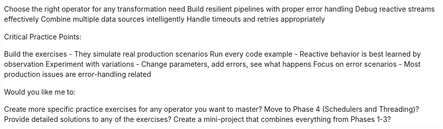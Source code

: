  Choose the right operator for any transformation need
 Build resilient pipelines with proper error handling
 Debug reactive streams effectively
 Combine multiple data sources intelligently
 Handle timeouts and retries appropriately

Critical Practice Points:

Build the exercises - They simulate real production scenarios
Run every code example - Reactive behavior is best learned by observation
Experiment with variations - Change parameters, add errors, see what happens
Focus on error scenarios - Most production issues are error-handling related

Would you like me to:

Create more specific practice exercises for any operator you want to master?
Move to Phase 4 (Schedulers and Threading)?
Provide detailed solutions to any of the exercises?
Create a mini-project that combines everything from Phases 1-3?